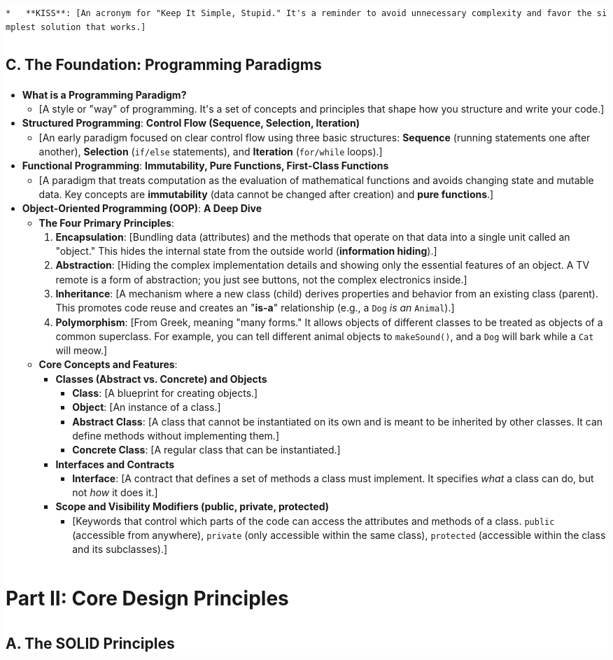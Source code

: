     *   **KISS**: [An acronym for "Keep It Simple, Stupid." It's a reminder to avoid unnecessary complexity and favor the simplest solution that works.]

## C. The Foundation: Programming Paradigms

*   **What is a Programming Paradigm?**
    *   [A style or "way" of programming. It's a set of concepts and principles that shape how you structure and write your code.]
*   **Structured Programming**: **Control Flow (Sequence, Selection, Iteration)**
    *   [An early paradigm focused on clear control flow using three basic structures: **Sequence** (running statements one after another), **Selection** (`if/else` statements), and **Iteration** (`for/while` loops).]
*   **Functional Programming**: **Immutability, Pure Functions, First-Class Functions**
    *   [A paradigm that treats computation as the evaluation of mathematical functions and avoids changing state and mutable data. Key concepts are **immutability** (data cannot be changed after creation) and **pure functions**.]
*   **Object-Oriented Programming (OOP)**: **A Deep Dive**
    *   **The Four Primary Principles**:
        1.  **Encapsulation**: [Bundling data (attributes) and the methods that operate on that data into a single unit called an "object." This hides the internal state from the outside world (**information hiding**).]
        2.  **Abstraction**: [Hiding the complex implementation details and showing only the essential features of an object. A TV remote is a form of abstraction; you just see buttons, not the complex electronics inside.]
        3.  **Inheritance**: [A mechanism where a new class (child) derives properties and behavior from an existing class (parent). This promotes code reuse and creates an "**is-a**" relationship (e.g., a `Dog` *is an* `Animal`).]
        4.  **Polymorphism**: [From Greek, meaning "many forms." It allows objects of different classes to be treated as objects of a common superclass. For example, you can tell different animal objects to `makeSound()`, and a `Dog` will bark while a `Cat` will meow.]
    *   **Core Concepts and Features**:
        *   **Classes (Abstract vs. Concrete) and Objects**
            *   **Class**: [A blueprint for creating objects.]
            *   **Object**: [An instance of a class.]
            *   **Abstract Class**: [A class that cannot be instantiated on its own and is meant to be inherited by other classes. It can define methods without implementing them.]
            *   **Concrete Class**: [A regular class that can be instantiated.]
        *   **Interfaces and Contracts**
            *   **Interface**: [A contract that defines a set of methods a class must implement. It specifies *what* a class can do, but not *how* it does it.]
        *   **Scope and Visibility Modifiers (public, private, protected)**
            *   [Keywords that control which parts of the code can access the attributes and methods of a class. `public` (accessible from anywhere), `private` (only accessible within the same class), `protected` (accessible within the class and its subclasses).]

# Part II: Core Design Principles

## A. The SOLID Principles
